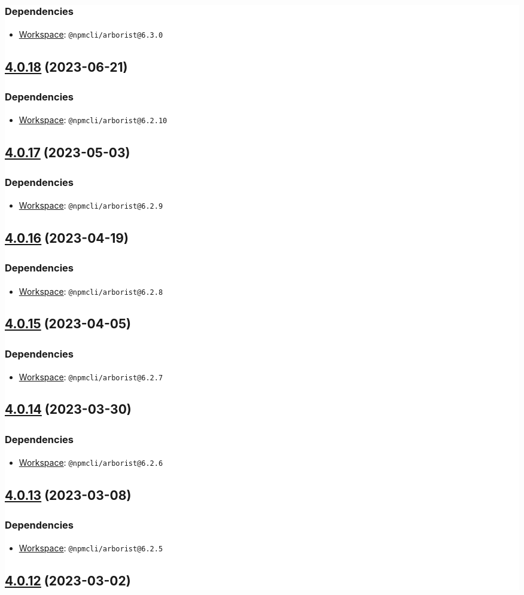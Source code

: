 ### Dependencies

* [Workspace](https://github.com/npm/cli/releases/tag/arborist-v6.3.0): `@npmcli/arborist@6.3.0`

## [4.0.18](https://github.com/npm/cli/compare/libnpmfund-v4.0.17...libnpmfund-v4.0.18) (2023-06-21)

### Dependencies

* [Workspace](https://github.com/npm/cli/releases/tag/arborist-v6.2.10): `@npmcli/arborist@6.2.10`

## [4.0.17](https://github.com/npm/cli/compare/libnpmfund-v4.0.16...libnpmfund-v4.0.17) (2023-05-03)

### Dependencies

* [Workspace](https://github.com/npm/cli/releases/tag/arborist-v6.2.9): `@npmcli/arborist@6.2.9`

## [4.0.16](https://github.com/npm/cli/compare/libnpmfund-v4.0.15...libnpmfund-v4.0.16) (2023-04-19)

### Dependencies

* [Workspace](https://github.com/npm/cli/releases/tag/arborist-v6.2.8): `@npmcli/arborist@6.2.8`

## [4.0.15](https://github.com/npm/cli/compare/libnpmfund-v4.0.14...libnpmfund-v4.0.15) (2023-04-05)

### Dependencies

* [Workspace](https://github.com/npm/cli/releases/tag/arborist-v6.2.7): `@npmcli/arborist@6.2.7`

## [4.0.14](https://github.com/npm/cli/compare/libnpmfund-v4.0.13...libnpmfund-v4.0.14) (2023-03-30)

### Dependencies

* [Workspace](https://github.com/npm/cli/releases/tag/arborist-v6.2.6): `@npmcli/arborist@6.2.6`

## [4.0.13](https://github.com/npm/cli/compare/libnpmfund-v4.0.12...libnpmfund-v4.0.13) (2023-03-08)

### Dependencies

* [Workspace](https://github.com/npm/cli/releases/tag/arborist-v6.2.5): `@npmcli/arborist@6.2.5`

## [4.0.12](https://github.com/npm/cli/compare/libnpmfund-v4.0.11...libnpmfund-v4.0.12) (2023-03-02)
